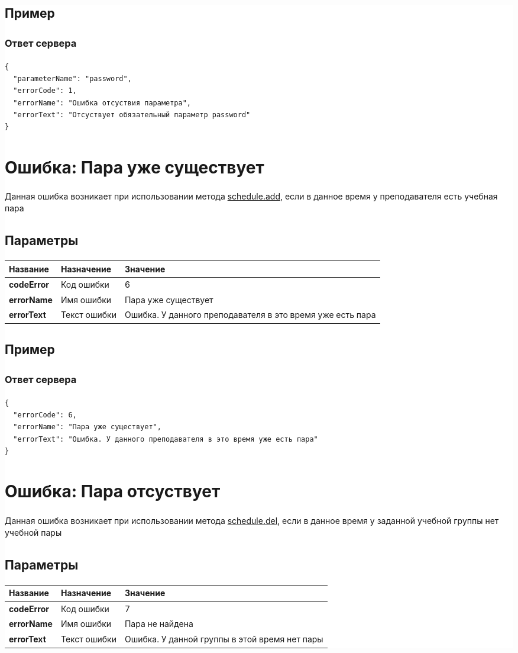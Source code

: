 ## Пример

### Ответ сервера

```
{
  "parameterName": "password",
  "errorCode": 1,
  "errorName": "Ошибка отсуствия параметра",
  "errorText": "Отсуствует обязательный параметр password"
}
```


<div class="page-break"></div>

# Ошибка: Пара уже существует <a name="PairAlreadyExists"></a>
Данная ошибка возникает при использовании метода [schedule.add](#schedule.add), если в данное время у преподавателя есть учебная пара

## Параметры
| Название     | Назначение     | Значение
| :------------- | :------------- | :------------- |
| **codeError**      | Код ошибки |  6
| **errorName** | Имя ошибки | Пара уже существует
| **errorText** | Текст ошибки | Ошибка. У данного преподавателя в это время уже есть пара

## Пример

### Ответ сервера

```
{
  "errorCode": 6,
  "errorName": "Пара уже существует",
  "errorText": "Ошибка. У данного преподавателя в это время уже есть пара"
}
```


<div class="page-break"></div>

# Ошибка: Пара отсуствует <a name="PairAlreadyExists"></a>
Данная ошибка возникает при использовании метода [schedule.del](#schedule.del), если в данное время у заданной учебной группы нет учебной пары

## Параметры
| Название     | Назначение     | Значение
| :------------- | :------------- | :------------- |
| **codeError**      | Код ошибки |  7
| **errorName** | Имя ошибки | Пара не найдена
| **errorText** | Текст ошибки | Ошибка. У данной группы в этой время нет пары
